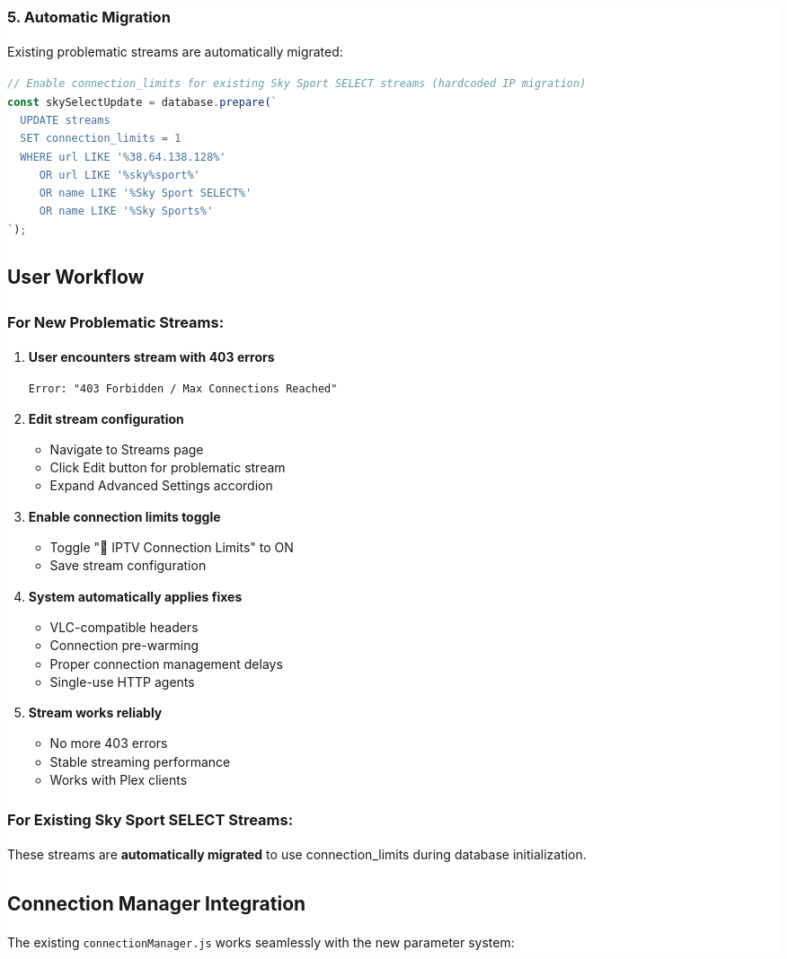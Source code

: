 ### 5. Automatic Migration

Existing problematic streams are automatically migrated:

```javascript
// Enable connection_limits for existing Sky Sport SELECT streams (hardcoded IP migration)
const skySelectUpdate = database.prepare(`
  UPDATE streams 
  SET connection_limits = 1
  WHERE url LIKE '%38.64.138.128%' 
     OR url LIKE '%sky%sport%' 
     OR name LIKE '%Sky Sport SELECT%'
     OR name LIKE '%Sky Sports%'
`);
```

## User Workflow

### For New Problematic Streams:

1. **User encounters stream with 403 errors**
   ```
   Error: "403 Forbidden / Max Connections Reached"
   ```

2. **Edit stream configuration**
   - Navigate to Streams page
   - Click Edit button for problematic stream
   - Expand Advanced Settings accordion

3. **Enable connection limits toggle**
   - Toggle "🔄 IPTV Connection Limits" to ON
   - Save stream configuration

4. **System automatically applies fixes**
   - VLC-compatible headers
   - Connection pre-warming
   - Proper connection management delays
   - Single-use HTTP agents

5. **Stream works reliably**
   - No more 403 errors
   - Stable streaming performance
   - Works with Plex clients

### For Existing Sky Sport SELECT Streams:

These streams are **automatically migrated** to use connection_limits during database initialization.

## Connection Manager Integration

The existing `connectionManager.js` works seamlessly with the new parameter system:
